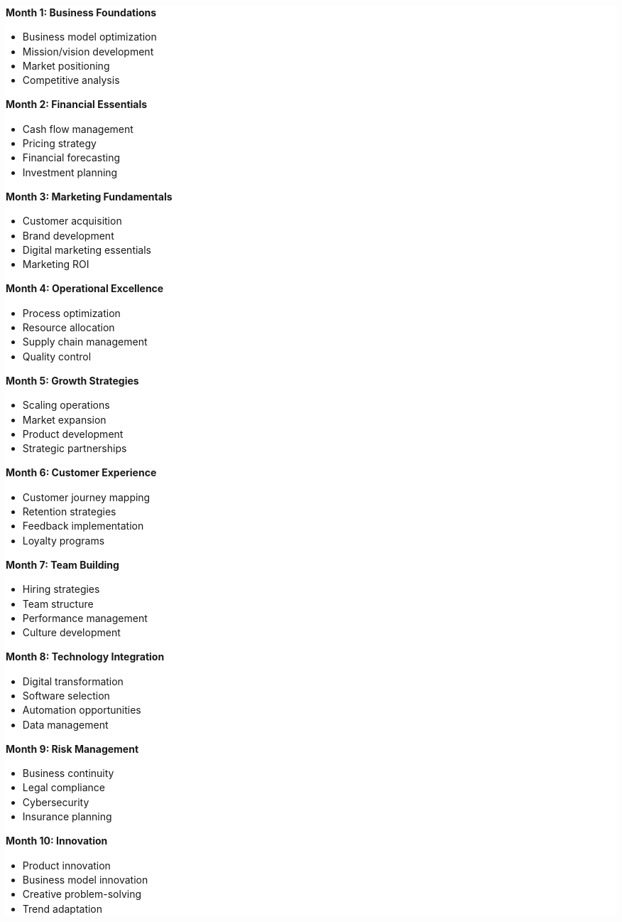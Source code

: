 **Month 1: Business Foundations**
- Business model optimization
- Mission/vision development
- Market positioning
- Competitive analysis

**Month 2: Financial Essentials**
- Cash flow management
- Pricing strategy
- Financial forecasting
- Investment planning

**Month 3: Marketing Fundamentals**
- Customer acquisition
- Brand development
- Digital marketing essentials
- Marketing ROI

**Month 4: Operational Excellence**
- Process optimization
- Resource allocation
- Supply chain management
- Quality control

**Month 5: Growth Strategies**
- Scaling operations
- Market expansion
- Product development
- Strategic partnerships

**Month 6: Customer Experience**
- Customer journey mapping
- Retention strategies
- Feedback implementation
- Loyalty programs

**Month 7: Team Building**
- Hiring strategies
- Team structure
- Performance management
- Culture development

**Month 8: Technology Integration**
- Digital transformation
- Software selection
- Automation opportunities
- Data management

**Month 9: Risk Management**
- Business continuity
- Legal compliance
- Cybersecurity
- Insurance planning

**Month 10: Innovation**
- Product innovation
- Business model innovation
- Creative problem-solving
- Trend adaptation
